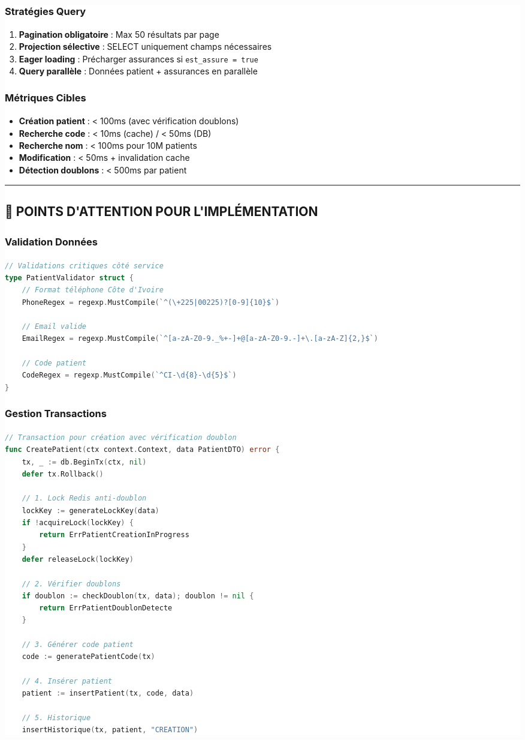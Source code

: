 ### Stratégies Query

1. **Pagination obligatoire** : Max 50 résultats par page
2. **Projection sélective** : SELECT uniquement champs nécessaires
3. **Eager loading** : Précharger assurances si `est_assure = true`
4. **Query parallèle** : Données patient + assurances en parallèle

### Métriques Cibles

- **Création patient** : < 100ms (avec vérification doublons)
- **Recherche code** : < 10ms (cache) / < 50ms (DB)
- **Recherche nom** : < 100ms pour 10M patients
- **Modification** : < 50ms + invalidation cache
- **Détection doublons** : < 500ms par patient

---

## 🔧 POINTS D'ATTENTION POUR L'IMPLÉMENTATION

### Validation Données

```go
// Validations critiques côté service
type PatientValidator struct {
    // Format téléphone Côte d'Ivoire
    PhoneRegex = regexp.MustCompile(`^(\+225|00225)?[0-9]{10}$`)

    // Email valide
    EmailRegex = regexp.MustCompile(`^[a-zA-Z0-9._%+-]+@[a-zA-Z0-9.-]+\.[a-zA-Z]{2,}$`)

    // Code patient
    CodeRegex = regexp.MustCompile(`^CI-\d{8}-\d{5}$`)
}
```

### Gestion Transactions

```go
// Transaction pour création avec vérification doublon
func CreatePatient(ctx context.Context, data PatientDTO) error {
    tx, _ := db.BeginTx(ctx, nil)
    defer tx.Rollback()

    // 1. Lock Redis anti-doublon
    lockKey := generateLockKey(data)
    if !acquireLock(lockKey) {
        return ErrPatientCreationInProgress
    }
    defer releaseLock(lockKey)

    // 2. Vérifier doublons
    if doublon := checkDoublon(tx, data); doublon != nil {
        return ErrPatientDoublonDetecte
    }

    // 3. Générer code patient
    code := generatePatientCode(tx)

    // 4. Insérer patient
    patient := insertPatient(tx, code, data)

    // 5. Historique
    insertHistorique(tx, patient, "CREATION")

```